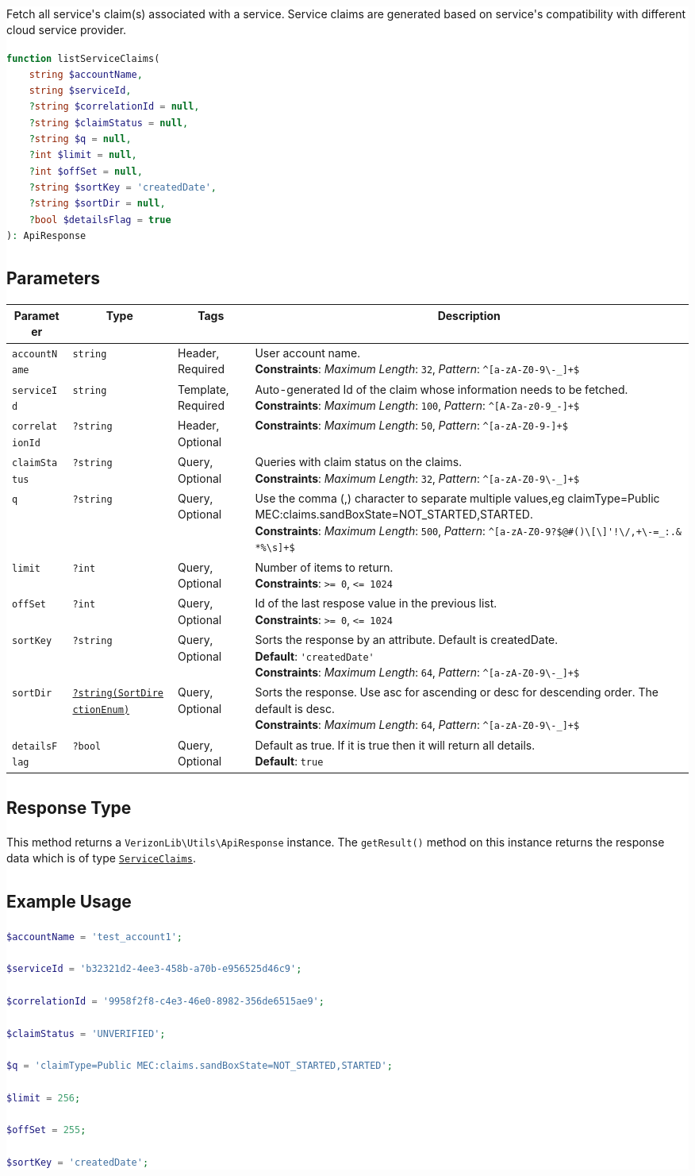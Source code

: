 Fetch all service's claim(s) associated with a service. Service claims are generated based on service's compatibility with different cloud service provider.

```php
function listServiceClaims(
    string $accountName,
    string $serviceId,
    ?string $correlationId = null,
    ?string $claimStatus = null,
    ?string $q = null,
    ?int $limit = null,
    ?int $offSet = null,
    ?string $sortKey = 'createdDate',
    ?string $sortDir = null,
    ?bool $detailsFlag = true
): ApiResponse
```

## Parameters

| Parameter | Type | Tags | Description |
|  --- | --- | --- | --- |
| `accountName` | `string` | Header, Required | User account name.<br>**Constraints**: *Maximum Length*: `32`, *Pattern*: `^[a-zA-Z0-9\-_]+$` |
| `serviceId` | `string` | Template, Required | Auto-generated Id of the claim whose information needs to be fetched.<br>**Constraints**: *Maximum Length*: `100`, *Pattern*: `^[A-Za-z0-9_-]+$` |
| `correlationId` | `?string` | Header, Optional | **Constraints**: *Maximum Length*: `50`, *Pattern*: `^[a-zA-Z0-9-]+$` |
| `claimStatus` | `?string` | Query, Optional | Queries with claim status on the claims.<br>**Constraints**: *Maximum Length*: `32`, *Pattern*: `^[a-zA-Z0-9\-_]+$` |
| `q` | `?string` | Query, Optional | Use the comma (,) character to separate multiple values,eg claimType=Public MEC:claims.sandBoxState=NOT_STARTED,STARTED.<br>**Constraints**: *Maximum Length*: `500`, *Pattern*: `^[a-zA-Z0-9?$@#()\[\]'!\/,+\-=_:.&*%\s]+$` |
| `limit` | `?int` | Query, Optional | Number of items to return.<br>**Constraints**: `>= 0`, `<= 1024` |
| `offSet` | `?int` | Query, Optional | Id of the last respose value in the previous list.<br>**Constraints**: `>= 0`, `<= 1024` |
| `sortKey` | `?string` | Query, Optional | Sorts the response by an attribute. Default is createdDate.<br>**Default**: `'createdDate'`<br>**Constraints**: *Maximum Length*: `64`, *Pattern*: `^[a-zA-Z0-9\-_]+$` |
| `sortDir` | [`?string(SortDirectionEnum)`](../../doc/models/sort-direction-enum.md) | Query, Optional | Sorts the response. Use asc for ascending or desc for descending order. The default is desc.<br>**Constraints**: *Maximum Length*: `64`, *Pattern*: `^[a-zA-Z0-9\-_]+$` |
| `detailsFlag` | `?bool` | Query, Optional | Default as true. If it is true then it will return all details.<br>**Default**: `true` |

## Response Type

This method returns a `VerizonLib\Utils\ApiResponse` instance. The `getResult()` method on this instance returns the response data which is of type [`ServiceClaims`](../../doc/models/service-claims.md).

## Example Usage

```php
$accountName = 'test_account1';

$serviceId = 'b32321d2-4ee3-458b-a70b-e956525d46c9';

$correlationId = '9958f2f8-c4e3-46e0-8982-356de6515ae9';

$claimStatus = 'UNVERIFIED';

$q = 'claimType=Public MEC:claims.sandBoxState=NOT_STARTED,STARTED';

$limit = 256;

$offSet = 255;

$sortKey = 'createdDate';
```